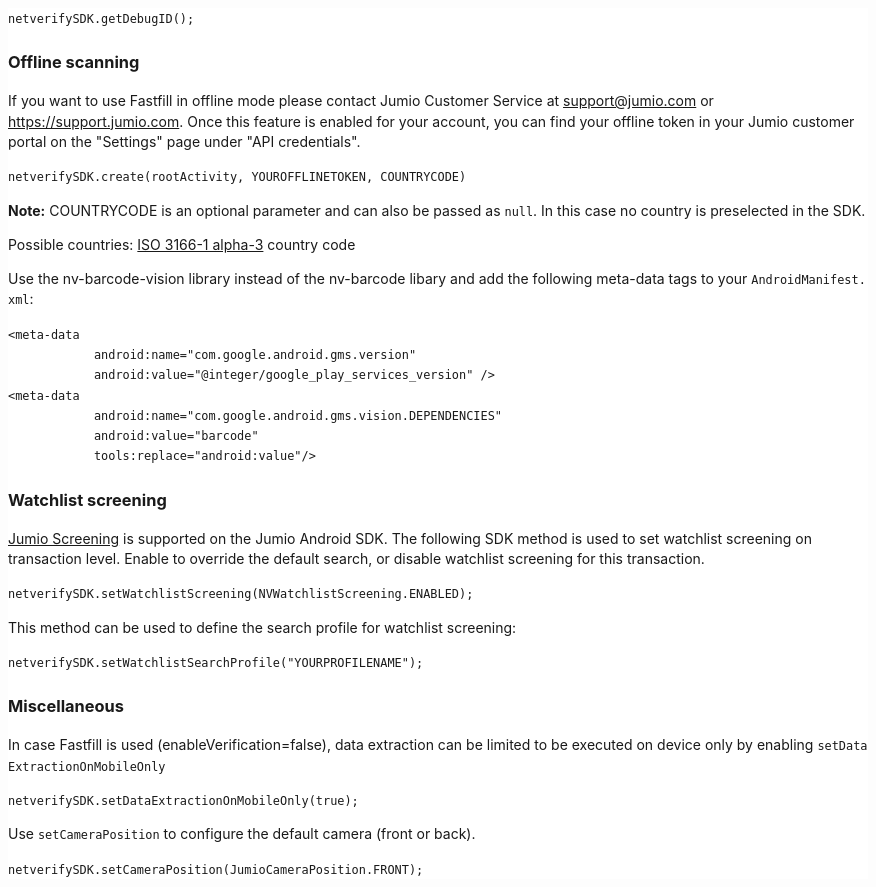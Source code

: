 ```
netverifySDK.getDebugID();
```

### Offline scanning

If you want to use Fastfill in offline mode please contact Jumio Customer Service at support@jumio.com or https://support.jumio.com. Once this feature is enabled for your account, you can find your offline token in your Jumio customer portal on the "Settings" page under "API credentials".

```
netverifySDK.create(rootActivity, YOUROFFLINETOKEN, COUNTRYCODE)
```

__Note:__ COUNTRYCODE is an optional parameter and can also be passed as `null`. In this case no country is preselected in the SDK.

Possible countries: [ISO 3166-1 alpha-3](http://en.wikipedia.org/wiki/ISO_3166-1_alpha-3) country code

Use the nv-barcode-vision library instead of the nv-barcode libary and add the following meta-data tags to your `AndroidManifest.xml`:

```
<meta-data
			android:name="com.google.android.gms.version"
			android:value="@integer/google_play_services_version" />
<meta-data
			android:name="com.google.android.gms.vision.DEPENDENCIES"
			android:value="barcode"
			tools:replace="android:value"/>
```

### Watchlist screening
[Jumio Screening](https://www.jumio.com/screening/) is supported on the Jumio Android SDK. The following SDK method is used to set watchlist screening on transaction level. Enable to override the default search, or disable watchlist screening for this transaction.
```
netverifySDK.setWatchlistScreening(NVWatchlistScreening.ENABLED);
```
This method can be used to define the search profile for watchlist screening:
```
netverifySDK.setWatchlistSearchProfile("YOURPROFILENAME");
```
### Miscellaneous

In case Fastfill is used (enableVerification=false), data extraction can be limited to be executed on device only by enabling `setDataExtractionOnMobileOnly`
```
netverifySDK.setDataExtractionOnMobileOnly(true);
```

Use `setCameraPosition` to configure the default camera (front or back).
```
netverifySDK.setCameraPosition(JumioCameraPosition.FRONT);
```
